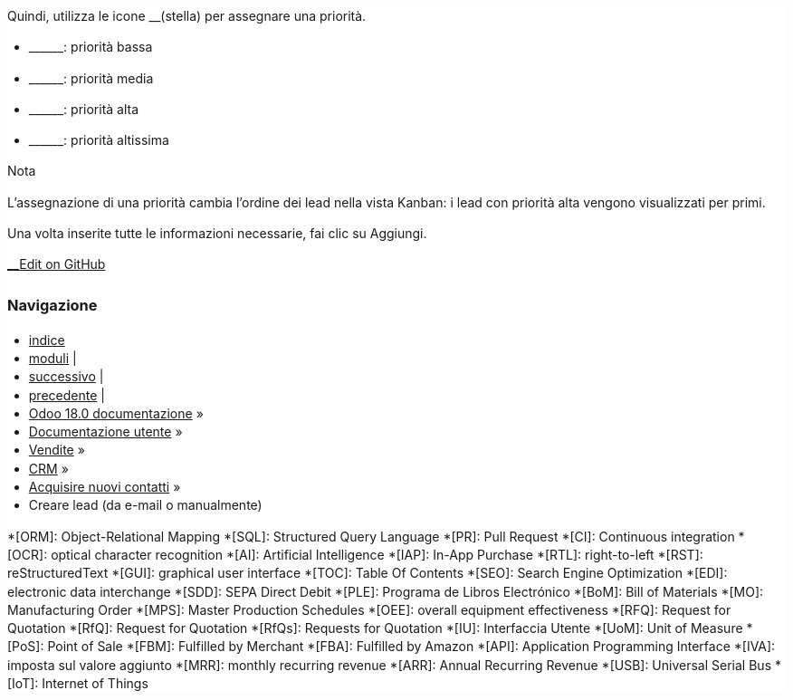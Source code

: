 Quindi, utilizza le icone __(stella) per assegnare una priorità.

  * ______: priorità bassa

  * ______: priorità media

  * ______: priorità alta

  * ______: priorità altissima




Nota

L’assegnazione di una priorità cambia l’ordine dei lead nella vista Kanban: i lead con priorità alta vengono visualizzati per primi.

Una volta inserite tutte le informazioni necessarie, fai clic su Aggiungi.

[ __Edit on GitHub](https://github.com/odoo/documentation/edit/18.0/content/applications/sales/crm/acquire_leads/email_manual.rst)

### Navigazione

  * [indice](../../../../genindex.html "Indice generale")
  * [moduli](../../../../py-modindex.html "Indice del modulo Python") |
  * [successivo](send_quotes.html "Creare e inviare preventivi") |
  * [precedente](opportunities_form.html "Creare opportunità dai moduli di contatto online") |
  * [Odoo 18.0 documentazione](../../../../index-2.html) »
  * [Documentazione utente](../../../../applications.html) »
  * [Vendite](../../../sales.html) »
  * [CRM](../../crm.html) »
  * [Acquisire nuovi contatti](../acquire_leads.html) »
  * Creare lead (da e-mail o manualmente)


  *[ORM]: Object-Relational Mapping
  *[SQL]: Structured Query Language
  *[PR]: Pull Request
  *[CI]: Continuous integration
  *[OCR]: optical character recognition
  *[AI]: Artificial Intelligence
  *[IAP]: In-App Purchase
  *[RTL]: right-to-left
  *[RST]: reStructuredText
  *[GUI]: graphical user interface
  *[TOC]: Table Of Contents
  *[SEO]: Search Engine Optimization
  *[EDI]: electronic data interchange
  *[SDD]: SEPA Direct Debit
  *[PLE]: Programa de Libros Electrónico
  *[BoM]: Bill of Materials
  *[MO]: Manufacturing Order
  *[MPS]: Master Production Schedules
  *[OEE]: overall equipment effectiveness
  *[RFQ]: Request for Quotation
  *[RfQ]: Request for Quotation
  *[RfQs]: Requests for Quotation
  *[IU]: Interfaccia Utente
  *[UoM]: Unit of Measure
  *[PoS]: Point of Sale
  *[FBM]: Fulfilled by Merchant
  *[FBA]: Fulfilled by Amazon
  *[API]: Application Programming Interface
  *[IVA]: imposta sul valore aggiunto
  *[MRR]: monthly recurring revenue
  *[ARR]: Annual Recurring Revenue
  *[USB]: Universal Serial Bus
  *[IoT]: Internet of Things